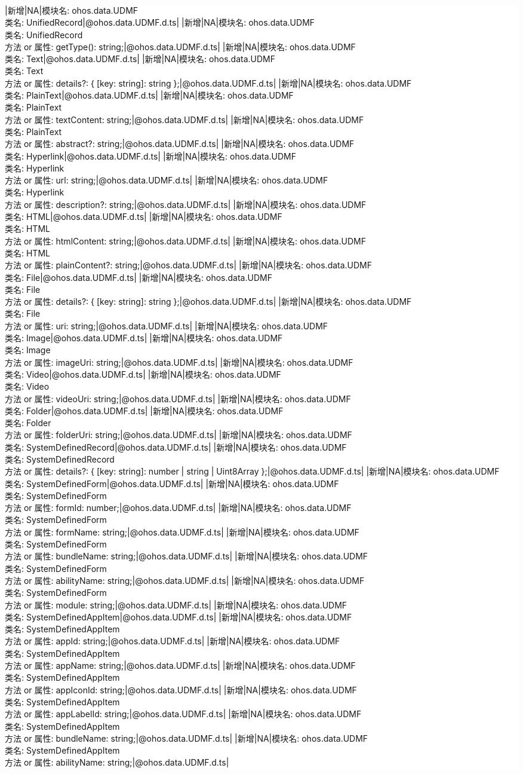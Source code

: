 |新增|NA|模块名: ohos.data.UDMF<br>类名: UnifiedRecord|@ohos.data.UDMF.d.ts|
|新增|NA|模块名: ohos.data.UDMF<br>类名: UnifiedRecord<br>方法 or 属性: getType(): string;|@ohos.data.UDMF.d.ts|
|新增|NA|模块名: ohos.data.UDMF<br>类名: Text|@ohos.data.UDMF.d.ts|
|新增|NA|模块名: ohos.data.UDMF<br>类名: Text<br>方法 or 属性: details?: { [key: string]: string };|@ohos.data.UDMF.d.ts|
|新增|NA|模块名: ohos.data.UDMF<br>类名: PlainText|@ohos.data.UDMF.d.ts|
|新增|NA|模块名: ohos.data.UDMF<br>类名: PlainText<br>方法 or 属性: textContent: string;|@ohos.data.UDMF.d.ts|
|新增|NA|模块名: ohos.data.UDMF<br>类名: PlainText<br>方法 or 属性: abstract?: string;|@ohos.data.UDMF.d.ts|
|新增|NA|模块名: ohos.data.UDMF<br>类名: Hyperlink|@ohos.data.UDMF.d.ts|
|新增|NA|模块名: ohos.data.UDMF<br>类名: Hyperlink<br>方法 or 属性: url: string;|@ohos.data.UDMF.d.ts|
|新增|NA|模块名: ohos.data.UDMF<br>类名: Hyperlink<br>方法 or 属性: description?: string;|@ohos.data.UDMF.d.ts|
|新增|NA|模块名: ohos.data.UDMF<br>类名: HTML|@ohos.data.UDMF.d.ts|
|新增|NA|模块名: ohos.data.UDMF<br>类名: HTML<br>方法 or 属性: htmlContent: string;|@ohos.data.UDMF.d.ts|
|新增|NA|模块名: ohos.data.UDMF<br>类名: HTML<br>方法 or 属性: plainContent?: string;|@ohos.data.UDMF.d.ts|
|新增|NA|模块名: ohos.data.UDMF<br>类名: File|@ohos.data.UDMF.d.ts|
|新增|NA|模块名: ohos.data.UDMF<br>类名: File<br>方法 or 属性: details?: { [key: string]: string };|@ohos.data.UDMF.d.ts|
|新增|NA|模块名: ohos.data.UDMF<br>类名: File<br>方法 or 属性: uri: string;|@ohos.data.UDMF.d.ts|
|新增|NA|模块名: ohos.data.UDMF<br>类名: Image|@ohos.data.UDMF.d.ts|
|新增|NA|模块名: ohos.data.UDMF<br>类名: Image<br>方法 or 属性: imageUri: string;|@ohos.data.UDMF.d.ts|
|新增|NA|模块名: ohos.data.UDMF<br>类名: Video|@ohos.data.UDMF.d.ts|
|新增|NA|模块名: ohos.data.UDMF<br>类名: Video<br>方法 or 属性: videoUri: string;|@ohos.data.UDMF.d.ts|
|新增|NA|模块名: ohos.data.UDMF<br>类名: Folder|@ohos.data.UDMF.d.ts|
|新增|NA|模块名: ohos.data.UDMF<br>类名: Folder<br>方法 or 属性: folderUri: string;|@ohos.data.UDMF.d.ts|
|新增|NA|模块名: ohos.data.UDMF<br>类名: SystemDefinedRecord|@ohos.data.UDMF.d.ts|
|新增|NA|模块名: ohos.data.UDMF<br>类名: SystemDefinedRecord<br>方法 or 属性: details?: { [key: string]: number \| string \| Uint8Array };|@ohos.data.UDMF.d.ts|
|新增|NA|模块名: ohos.data.UDMF<br>类名: SystemDefinedForm|@ohos.data.UDMF.d.ts|
|新增|NA|模块名: ohos.data.UDMF<br>类名: SystemDefinedForm<br>方法 or 属性: formId: number;|@ohos.data.UDMF.d.ts|
|新增|NA|模块名: ohos.data.UDMF<br>类名: SystemDefinedForm<br>方法 or 属性: formName: string;|@ohos.data.UDMF.d.ts|
|新增|NA|模块名: ohos.data.UDMF<br>类名: SystemDefinedForm<br>方法 or 属性: bundleName: string;|@ohos.data.UDMF.d.ts|
|新增|NA|模块名: ohos.data.UDMF<br>类名: SystemDefinedForm<br>方法 or 属性: abilityName: string;|@ohos.data.UDMF.d.ts|
|新增|NA|模块名: ohos.data.UDMF<br>类名: SystemDefinedForm<br>方法 or 属性: module: string;|@ohos.data.UDMF.d.ts|
|新增|NA|模块名: ohos.data.UDMF<br>类名: SystemDefinedAppItem|@ohos.data.UDMF.d.ts|
|新增|NA|模块名: ohos.data.UDMF<br>类名: SystemDefinedAppItem<br>方法 or 属性: appId: string;|@ohos.data.UDMF.d.ts|
|新增|NA|模块名: ohos.data.UDMF<br>类名: SystemDefinedAppItem<br>方法 or 属性: appName: string;|@ohos.data.UDMF.d.ts|
|新增|NA|模块名: ohos.data.UDMF<br>类名: SystemDefinedAppItem<br>方法 or 属性: appIconId: string;|@ohos.data.UDMF.d.ts|
|新增|NA|模块名: ohos.data.UDMF<br>类名: SystemDefinedAppItem<br>方法 or 属性: appLabelId: string;|@ohos.data.UDMF.d.ts|
|新增|NA|模块名: ohos.data.UDMF<br>类名: SystemDefinedAppItem<br>方法 or 属性: bundleName: string;|@ohos.data.UDMF.d.ts|
|新增|NA|模块名: ohos.data.UDMF<br>类名: SystemDefinedAppItem<br>方法 or 属性: abilityName: string;|@ohos.data.UDMF.d.ts|